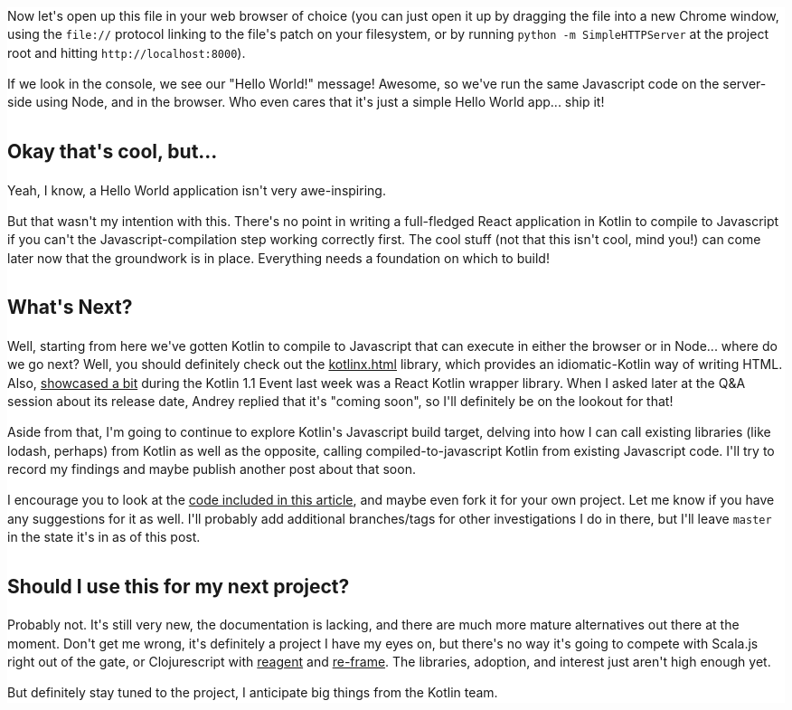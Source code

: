 Now let's open up this file in your web browser of choice (you can just open it up by dragging the file into a new Chrome window, using
the `file://` protocol linking to the file's patch on your filesystem, or by running `python -m SimpleHTTPServer` at the project
root and hitting `http://localhost:8000`).

If we look in the console, we see our "Hello World!" message! Awesome, so we've run the same Javascript code on the server-side using
Node, and in the browser. Who even cares that it's just a simple Hello World app... ship it!

## Okay that's cool, but...

Yeah, I know, a Hello World application isn't very awe-inspiring.

But that wasn't my intention with this. There's no point in writing a full-fledged React application in Kotlin to compile to Javascript
if you can't the Javascript-compilation step working correctly first. The cool stuff (not that this isn't cool, mind you!) can come
later now that the groundwork is in place. Everything needs a foundation on which to build!

## What's Next?

Well, starting from here we've gotten Kotlin to compile to Javascript that can execute in either the browser or in Node... where do 
we go next? Well, you should definitely check out the [kotlinx.html](https://github.com/Kotlin/kotlinx.html) library, which provides
an idiomatic-Kotlin way of writing HTML. Also, [showcased a bit](https://youtu.be/QQKdFFRqamg?t=21m8s) during the Kotlin 1.1 Event
last week was a React Kotlin wrapper library. When I asked later at the Q&A session about its release date, Andrey replied that it's
"coming soon", so I'll definitely be on the lookout for that!

Aside from that, I'm going to continue to explore Kotlin's Javascript build target, delving into how I can call existing libraries
(like lodash, perhaps) from Kotlin as well as the opposite, calling compiled-to-javascript Kotlin from existing Javascript code. I'll
try to record my findings and maybe publish another post about that soon.

I encourage you to look at the [code included in this article](https://github.com/kengorab/kotlin-javascript-boilerplate), and maybe
even fork it for your own project. Let me know if you have any suggestions for it as well. I'll probably add additional branches/tags
for other investigations I do in there, but I'll leave `master` in the state it's in as of this post.

## Should I use this for my next project?

Probably not. It's still very new, the documentation is lacking, and there are much more mature alternatives out there at the moment.
Don't get me wrong, it's definitely a project I have my eyes on, but there's no way it's going to compete with Scala.js right out of
the gate, or Clojurescript with [reagent](https://reagent-project.github.io) and [re-frame](https://github.com/Day8/re-frame). The
libraries, adoption, and interest just aren't high enough yet.

But definitely stay tuned to the project, I anticipate big things from the Kotlin team.

